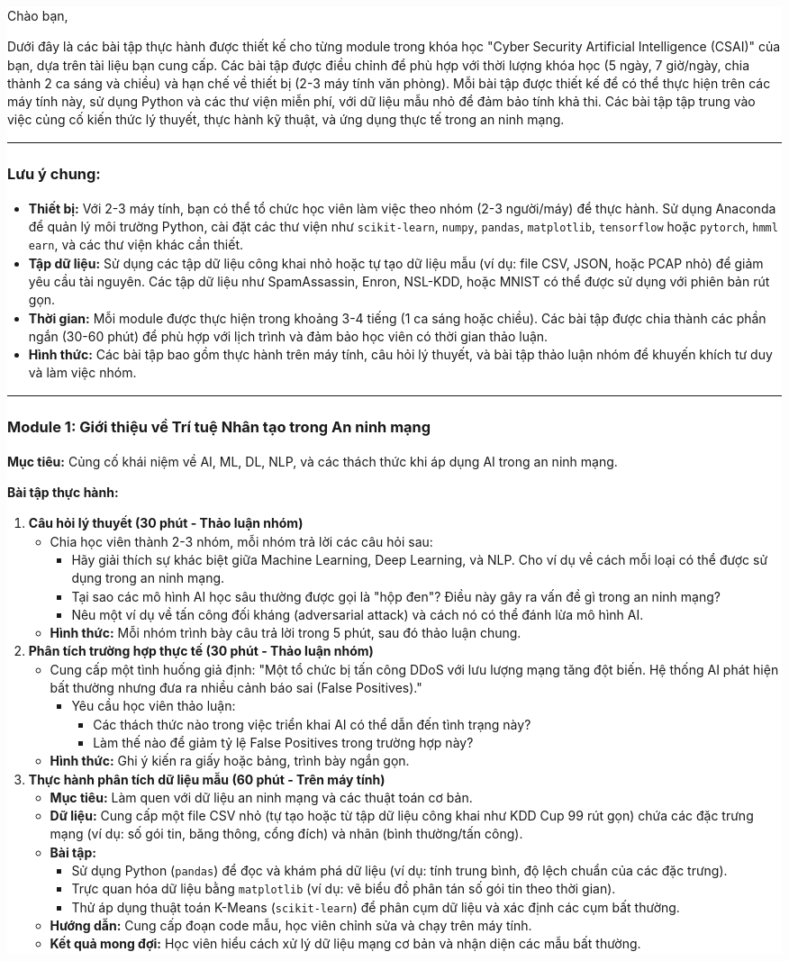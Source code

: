 Chào bạn,

Dưới đây là các bài tập thực hành được thiết kế cho từng module trong khóa học "Cyber Security Artificial Intelligence (CSAI)" của bạn, dựa trên tài liệu bạn cung cấp. Các bài tập được điều chỉnh để phù hợp với thời lượng khóa học (5 ngày, 7 giờ/ngày, chia thành 2 ca sáng và chiều) và hạn chế về thiết bị (2-3 máy tính văn phòng). Mỗi bài tập được thiết kế để có thể thực hiện trên các máy tính này, sử dụng Python và các thư viện miễn phí, với dữ liệu mẫu nhỏ để đảm bảo tính khả thi. Các bài tập tập trung vào việc củng cố kiến thức lý thuyết, thực hành kỹ thuật, và ứng dụng thực tế trong an ninh mạng.

---

### **Lưu ý chung:**

- **Thiết bị:** Với 2-3 máy tính, bạn có thể tổ chức học viên làm việc theo nhóm (2-3 người/máy) để thực hành. Sử dụng Anaconda để quản lý môi trường Python, cài đặt các thư viện như `scikit-learn`, `numpy`, `pandas`, `matplotlib`, `tensorflow` hoặc `pytorch`, `hmmlearn`, và các thư viện khác cần thiết.
- **Tập dữ liệu:** Sử dụng các tập dữ liệu công khai nhỏ hoặc tự tạo dữ liệu mẫu (ví dụ: file CSV, JSON, hoặc PCAP nhỏ) để giảm yêu cầu tài nguyên. Các tập dữ liệu như SpamAssassin, Enron, NSL-KDD, hoặc MNIST có thể được sử dụng với phiên bản rút gọn.
- **Thời gian:** Mỗi module được thực hiện trong khoảng 3-4 tiếng (1 ca sáng hoặc chiều). Các bài tập được chia thành các phần ngắn (30-60 phút) để phù hợp với lịch trình và đảm bảo học viên có thời gian thảo luận.
- **Hình thức:** Các bài tập bao gồm thực hành trên máy tính, câu hỏi lý thuyết, và bài tập thảo luận nhóm để khuyến khích tư duy và làm việc nhóm.

---

### **Module 1: Giới thiệu về Trí tuệ Nhân tạo trong An ninh mạng**

**Mục tiêu:** Củng cố khái niệm về AI, ML, DL, NLP, và các thách thức khi áp dụng AI trong an ninh mạng.

**Bài tập thực hành:**

1. **Câu hỏi lý thuyết (30 phút - Thảo luận nhóm)**
   - Chia học viên thành 2-3 nhóm, mỗi nhóm trả lời các câu hỏi sau: 
     - Hãy giải thích sự khác biệt giữa Machine Learning, Deep Learning, và NLP. Cho ví dụ về cách mỗi loại có thể được sử dụng trong an ninh mạng.
     - Tại sao các mô hình AI học sâu thường được gọi là "hộp đen"? Điều này gây ra vấn đề gì trong an ninh mạng?
     - Nêu một ví dụ về tấn công đối kháng (adversarial attack) và cách nó có thể đánh lừa mô hình AI.
   - **Hình thức:** Mỗi nhóm trình bày câu trả lời trong 5 phút, sau đó thảo luận chung.
2. **Phân tích trường hợp thực tế (30 phút - Thảo luận nhóm)**
   - Cung cấp một tình huống giả định: "Một tổ chức bị tấn công DDoS với lưu lượng mạng tăng đột biến. Hệ thống AI phát hiện bất thường nhưng đưa ra nhiều cảnh báo sai (False Positives)." 
     - Yêu cầu học viên thảo luận: 
       - Các thách thức nào trong việc triển khai AI có thể dẫn đến tình trạng này?
       - Làm thế nào để giảm tỷ lệ False Positives trong trường hợp này?
   - **Hình thức:** Ghi ý kiến ra giấy hoặc bảng, trình bày ngắn gọn.
3. **Thực hành phân tích dữ liệu mẫu (60 phút - Trên máy tính)**
   - **Mục tiêu:** Làm quen với dữ liệu an ninh mạng và các thuật toán cơ bản.
   - **Dữ liệu:** Cung cấp một file CSV nhỏ (tự tạo hoặc từ tập dữ liệu công khai như KDD Cup 99 rút gọn) chứa các đặc trưng mạng (ví dụ: số gói tin, băng thông, cổng đích) và nhãn (bình thường/tấn công).
   - **Bài tập:** 
     - Sử dụng Python (`pandas`) để đọc và khám phá dữ liệu (ví dụ: tính trung bình, độ lệch chuẩn của các đặc trưng).
     - Trực quan hóa dữ liệu bằng `matplotlib` (ví dụ: vẽ biểu đồ phân tán số gói tin theo thời gian).
     - Thử áp dụng thuật toán K-Means (`scikit-learn`) để phân cụm dữ liệu và xác định các cụm bất thường.
   - **Hướng dẫn:** Cung cấp đoạn code mẫu, học viên chỉnh sửa và chạy trên máy tính.
   - **Kết quả mong đợi:** Học viên hiểu cách xử lý dữ liệu mạng cơ bản và nhận diện các mẫu bất thường.